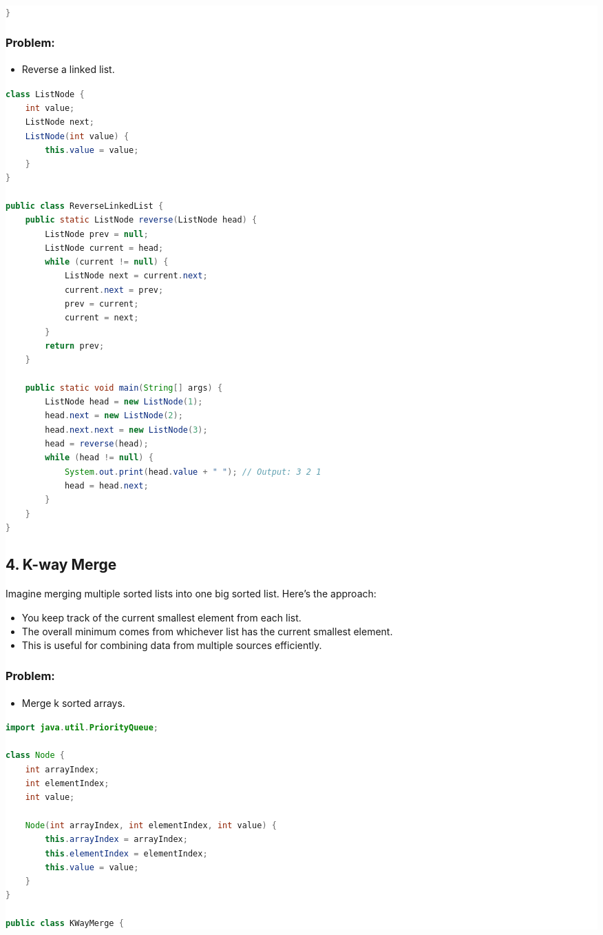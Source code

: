 ```java
}
```
### Problem:
- Reverse a linked list.
```java
class ListNode {
    int value;
    ListNode next;
    ListNode(int value) {
        this.value = value;
    }
}

public class ReverseLinkedList {
    public static ListNode reverse(ListNode head) {
        ListNode prev = null;
        ListNode current = head;
        while (current != null) {
            ListNode next = current.next;
            current.next = prev;
            prev = current;
            current = next;
        }
        return prev;
    }

    public static void main(String[] args) {
        ListNode head = new ListNode(1);
        head.next = new ListNode(2);
        head.next.next = new ListNode(3);
        head = reverse(head);
        while (head != null) {
            System.out.print(head.value + " "); // Output: 3 2 1
            head = head.next;
        }
    }
}
```
## 4. K-way Merge
Imagine merging multiple sorted lists into one big sorted list. Here’s the approach:
- You keep track of the current smallest element from each list.
- The overall minimum comes from whichever list has the current smallest element.
- This is useful for combining data from multiple sources efficiently.
### Problem:
- Merge k sorted arrays.
```java
import java.util.PriorityQueue;

class Node {
    int arrayIndex;
    int elementIndex;
    int value;

    Node(int arrayIndex, int elementIndex, int value) {
        this.arrayIndex = arrayIndex;
        this.elementIndex = elementIndex;
        this.value = value;
    }
}

public class KWayMerge {
```